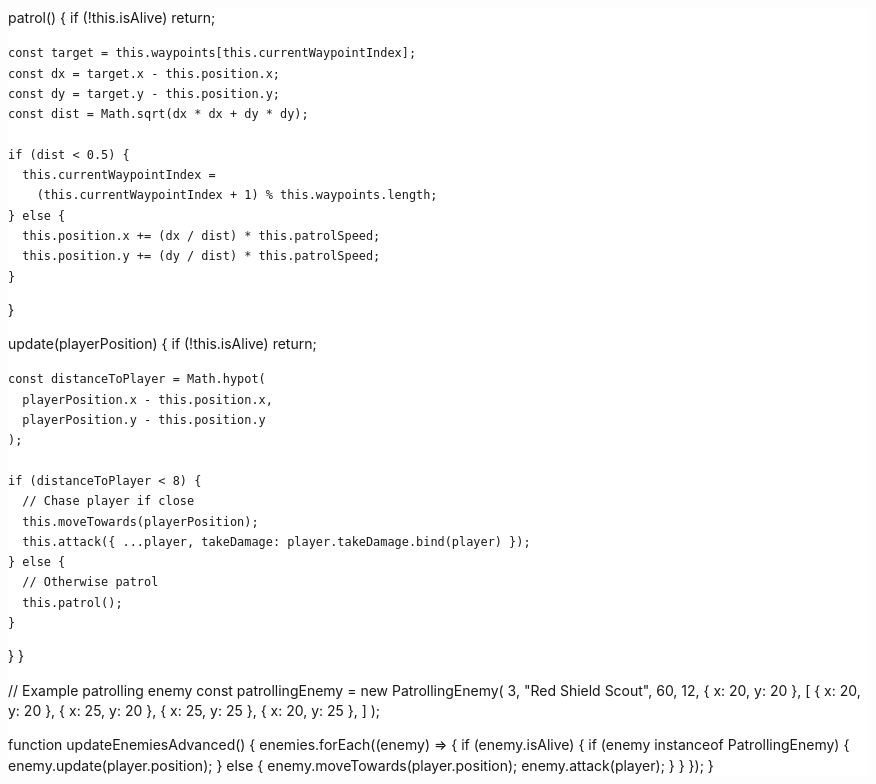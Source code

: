   patrol() {
    if (!this.isAlive) return;

    const target = this.waypoints[this.currentWaypointIndex];
    const dx = target.x - this.position.x;
    const dy = target.y - this.position.y;
    const dist = Math.sqrt(dx * dx + dy * dy);

    if (dist < 0.5) {
      this.currentWaypointIndex =
        (this.currentWaypointIndex + 1) % this.waypoints.length;
    } else {
      this.position.x += (dx / dist) * this.patrolSpeed;
      this.position.y += (dy / dist) * this.patrolSpeed;
    }
  }

  update(playerPosition) {
    if (!this.isAlive) return;

    const distanceToPlayer = Math.hypot(
      playerPosition.x - this.position.x,
      playerPosition.y - this.position.y
    );

    if (distanceToPlayer < 8) {
      // Chase player if close
      this.moveTowards(playerPosition);
      this.attack({ ...player, takeDamage: player.takeDamage.bind(player) });
    } else {
      // Otherwise patrol
      this.patrol();
    }
  }
}

// Example patrolling enemy
const patrollingEnemy = new PatrollingEnemy(
  3,
  "Red Shield Scout",
  60,
  12,
  { x: 20, y: 20 },
  [
    { x: 20, y: 20 },
    { x: 25, y: 20 },
    { x: 25, y: 25 },
    { x: 20, y: 25 },
  ]
);

function updateEnemiesAdvanced() {
  enemies.forEach((enemy) => {
    if (enemy.isAlive) {
      if (enemy instanceof PatrollingEnemy) {
        enemy.update(player.position);
      } else {
        enemy.moveTowards(player.position);
        enemy.attack(player);
      }
    }
  });
}
